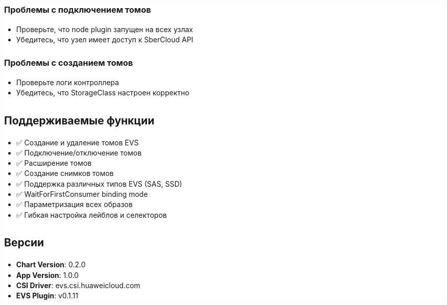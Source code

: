 ### Проблемы с подключением томов
- Проверьте, что node plugin запущен на всех узлах
- Убедитесь, что узел имеет доступ к SberCloud API

### Проблемы с созданием томов
- Проверьте логи контроллера
- Убедитесь, что StorageClass настроен корректно

## Поддерживаемые функции

- ✅ Создание и удаление томов EVS
- ✅ Подключение/отключение томов
- ✅ Расширение томов
- ✅ Создание снимков томов
- ✅ Поддержка различных типов EVS (SAS, SSD)
- ✅ WaitForFirstConsumer binding mode
- ✅ Параметризация всех образов
- ✅ Гибкая настройка лейблов и селекторов

## Версии

- **Chart Version**: 0.2.0
- **App Version**: 1.0.0
- **CSI Driver**: evs.csi.huaweicloud.com
- **EVS Plugin**: v0.1.11

